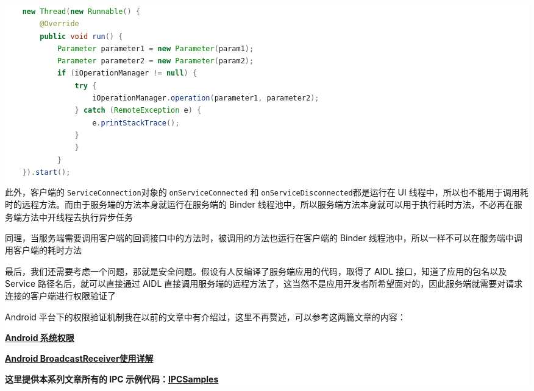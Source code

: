 ```java
    new Thread(new Runnable() {
        @Override
        public void run() {
            Parameter parameter1 = new Parameter(param1);
            Parameter parameter2 = new Parameter(param2);
            if (iOperationManager != null) {
                try {
                    iOperationManager.operation(parameter1, parameter2);
                } catch (RemoteException e) {
                    e.printStackTrace();
                }
                }
            }
    }).start();
```

此外，客户端的 `ServiceConnection`对象的 `onServiceConnected` 和 `onServiceDisconnected`都是运行在 UI 线程中，所以也不能用于调用耗时的远程方法。而由于服务端的方法本身就运行在服务端的 Binder 线程池中，所以服务端方法本身就可以用于执行耗时方法，不必再在服务端方法中开线程去执行异步任务

同理，当服务端需要调用客户端的回调接口中的方法时，被调用的方法也运行在客户端的 Binder 线程池中，所以一样不可以在服务端中调用客户端的耗时方法

最后，我们还需要考虑一个问题，那就是安全问题。假设有人反编译了服务端应用的代码，取得了 AIDL 接口，知道了应用的包名以及 Service 路径名后，就可以直接通过 AIDL 直接调用服务端的远程方法了，这当然不是应用开发者所希望面对的，因此服务端就需要对请求连接的客户端进行权限验证了

Android 平台下的权限验证机制我在以前的文章中有介绍过，这里不再赘述，可以参考这两篇文章的内容：

**[Android 系统权限](https://www.jianshu.com/p/73e5667f114e)**

**[Android BroadcastReceiver使用详解](https://www.jianshu.com/p/f348f6d7fe59)**

**这里提供本系列文章所有的 IPC 示例代码：[IPCSamples](https://github.com/leavesC/IPCSamples)**